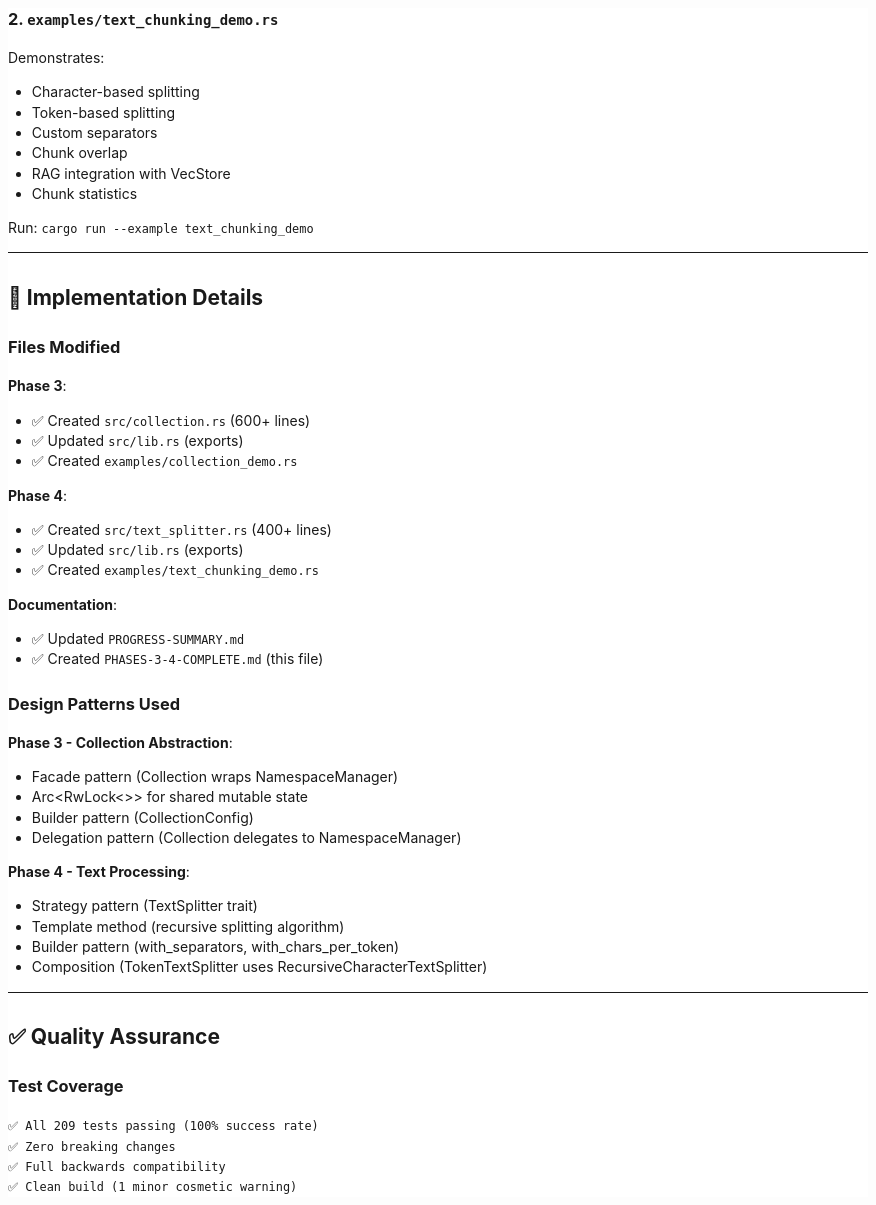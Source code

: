 ### 2. `examples/text_chunking_demo.rs`

Demonstrates:
- Character-based splitting
- Token-based splitting
- Custom separators
- Chunk overlap
- RAG integration with VecStore
- Chunk statistics

Run: `cargo run --example text_chunking_demo`

---

## 🔧 Implementation Details

### Files Modified

**Phase 3**:
- ✅ Created `src/collection.rs` (600+ lines)
- ✅ Updated `src/lib.rs` (exports)
- ✅ Created `examples/collection_demo.rs`

**Phase 4**:
- ✅ Created `src/text_splitter.rs` (400+ lines)
- ✅ Updated `src/lib.rs` (exports)
- ✅ Created `examples/text_chunking_demo.rs`

**Documentation**:
- ✅ Updated `PROGRESS-SUMMARY.md`
- ✅ Created `PHASES-3-4-COMPLETE.md` (this file)

### Design Patterns Used

**Phase 3 - Collection Abstraction**:
- Facade pattern (Collection wraps NamespaceManager)
- Arc<RwLock<>> for shared mutable state
- Builder pattern (CollectionConfig)
- Delegation pattern (Collection delegates to NamespaceManager)

**Phase 4 - Text Processing**:
- Strategy pattern (TextSplitter trait)
- Template method (recursive splitting algorithm)
- Builder pattern (with_separators, with_chars_per_token)
- Composition (TokenTextSplitter uses RecursiveCharacterTextSplitter)

---

## ✅ Quality Assurance

### Test Coverage
```
✅ All 209 tests passing (100% success rate)
✅ Zero breaking changes
✅ Full backwards compatibility
✅ Clean build (1 minor cosmetic warning)
```
